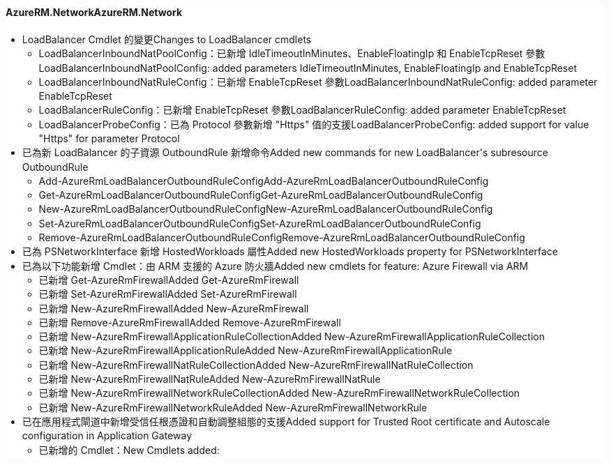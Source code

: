 #### <a name="azurermnetwork"></a><span data-ttu-id="b49a0-170">AzureRM.Network</span><span class="sxs-lookup"><span data-stu-id="b49a0-170">AzureRM.Network</span></span>
* <span data-ttu-id="b49a0-171">LoadBalancer Cmdlet 的變更</span><span class="sxs-lookup"><span data-stu-id="b49a0-171">Changes to LoadBalancer cmdlets</span></span>
  - <span data-ttu-id="b49a0-172">LoadBalancerInboundNatPoolConfig：已新增 IdleTimeoutInMinutes、EnableFloatingIp 和 EnableTcpReset 參數</span><span class="sxs-lookup"><span data-stu-id="b49a0-172">LoadBalancerInboundNatPoolConfig: added parameters IdleTimeoutInMinutes, EnableFloatingIp and EnableTcpReset</span></span>
  - <span data-ttu-id="b49a0-173">LoadBalancerInboundNatRuleConfig：已新增 EnableTcpReset 參數</span><span class="sxs-lookup"><span data-stu-id="b49a0-173">LoadBalancerInboundNatRuleConfig: added parameter EnableTcpReset</span></span>
  - <span data-ttu-id="b49a0-174">LoadBalancerRuleConfig：已新增 EnableTcpReset 參數</span><span class="sxs-lookup"><span data-stu-id="b49a0-174">LoadBalancerRuleConfig: added parameter EnableTcpReset</span></span>
  - <span data-ttu-id="b49a0-175">LoadBalancerProbeConfig：已為 Protocol 參數新增 "Https" 值的支援</span><span class="sxs-lookup"><span data-stu-id="b49a0-175">LoadBalancerProbeConfig: added support for value "Https" for parameter Protocol</span></span>
* <span data-ttu-id="b49a0-176">已為新 LoadBalancer 的子資源 OutboundRule 新增命令</span><span class="sxs-lookup"><span data-stu-id="b49a0-176">Added new commands for new LoadBalancer's subresource OutboundRule</span></span>
  - <span data-ttu-id="b49a0-177">Add-AzureRmLoadBalancerOutboundRuleConfig</span><span class="sxs-lookup"><span data-stu-id="b49a0-177">Add-AzureRmLoadBalancerOutboundRuleConfig</span></span>
  - <span data-ttu-id="b49a0-178">Get-AzureRmLoadBalancerOutboundRuleConfig</span><span class="sxs-lookup"><span data-stu-id="b49a0-178">Get-AzureRmLoadBalancerOutboundRuleConfig</span></span>
  - <span data-ttu-id="b49a0-179">New-AzureRmLoadBalancerOutboundRuleConfig</span><span class="sxs-lookup"><span data-stu-id="b49a0-179">New-AzureRmLoadBalancerOutboundRuleConfig</span></span>
  - <span data-ttu-id="b49a0-180">Set-AzureRmLoadBalancerOutboundRuleConfig</span><span class="sxs-lookup"><span data-stu-id="b49a0-180">Set-AzureRmLoadBalancerOutboundRuleConfig</span></span>
  - <span data-ttu-id="b49a0-181">Remove-AzureRmLoadBalancerOutboundRuleConfig</span><span class="sxs-lookup"><span data-stu-id="b49a0-181">Remove-AzureRmLoadBalancerOutboundRuleConfig</span></span>
* <span data-ttu-id="b49a0-182">已為 PSNetworkInterface 新增 HostedWorkloads 屬性</span><span class="sxs-lookup"><span data-stu-id="b49a0-182">Added new HostedWorkloads property for PSNetworkInterface</span></span>
* <span data-ttu-id="b49a0-183">已為以下功能新增 Cmdlet：由 ARM 支援的 Azure 防火牆</span><span class="sxs-lookup"><span data-stu-id="b49a0-183">Added new cmdlets for feature: Azure Firewall via ARM</span></span>
  - <span data-ttu-id="b49a0-184">已新增 Get-AzureRmFirewall</span><span class="sxs-lookup"><span data-stu-id="b49a0-184">Added Get-AzureRmFirewall</span></span>
  - <span data-ttu-id="b49a0-185">已新增 Set-AzureRmFirewall</span><span class="sxs-lookup"><span data-stu-id="b49a0-185">Added Set-AzureRmFirewall</span></span>
  - <span data-ttu-id="b49a0-186">已新增 New-AzureRmFirewall</span><span class="sxs-lookup"><span data-stu-id="b49a0-186">Added New-AzureRmFirewall</span></span>
  - <span data-ttu-id="b49a0-187">已新增 Remove-AzureRmFirewall</span><span class="sxs-lookup"><span data-stu-id="b49a0-187">Added Remove-AzureRmFirewall</span></span>
  - <span data-ttu-id="b49a0-188">已新增 New-AzureRmFirewallApplicationRuleCollection</span><span class="sxs-lookup"><span data-stu-id="b49a0-188">Added New-AzureRmFirewallApplicationRuleCollection</span></span>
  - <span data-ttu-id="b49a0-189">已新增 New-AzureRmFirewallApplicationRule</span><span class="sxs-lookup"><span data-stu-id="b49a0-189">Added New-AzureRmFirewallApplicationRule</span></span>
  - <span data-ttu-id="b49a0-190">已新增 New-AzureRmFirewallNatRuleCollection</span><span class="sxs-lookup"><span data-stu-id="b49a0-190">Added New-AzureRmFirewallNatRuleCollection</span></span>
  - <span data-ttu-id="b49a0-191">已新增 New-AzureRmFirewallNatRule</span><span class="sxs-lookup"><span data-stu-id="b49a0-191">Added New-AzureRmFirewallNatRule</span></span>
  - <span data-ttu-id="b49a0-192">已新增 New-AzureRmFirewallNetworkRuleCollection</span><span class="sxs-lookup"><span data-stu-id="b49a0-192">Added New-AzureRmFirewallNetworkRuleCollection</span></span>
  - <span data-ttu-id="b49a0-193">已新增 New-AzureRmFirewallNetworkRule</span><span class="sxs-lookup"><span data-stu-id="b49a0-193">Added New-AzureRmFirewallNetworkRule</span></span>
* <span data-ttu-id="b49a0-194">已在應用程式閘道中新增受信任根憑證和自動調整組態的支援</span><span class="sxs-lookup"><span data-stu-id="b49a0-194">Added support for Trusted Root certificate and Autoscale configuration in Application Gateway</span></span>
  - <span data-ttu-id="b49a0-195">已新增的 Cmdlet：</span><span class="sxs-lookup"><span data-stu-id="b49a0-195">New Cmdlets added:</span></span>